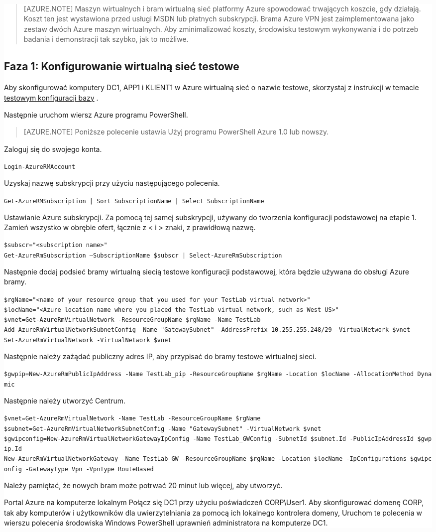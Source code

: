 >[AZURE.NOTE] Maszyn wirtualnych i bram wirtualną sieć platformy Azure spowodować trwających koszcie, gdy działają. Koszt ten jest wystawiona przed usługi MSDN lub płatnych subskrypcji. Brama Azure VPN jest zaimplementowana jako zestaw dwóch Azure maszyn wirtualnych. Aby zminimalizować koszty, środowisku testowym wykonywania i do potrzeb badania i demonstracji tak szybko, jak to możliwe.

## <a name="phase-1-configure-the-testlab-virtual-network"></a>Faza 1: Konfigurowanie wirtualną sieć testowe

Aby skonfigurować komputery DC1, APP1 i KLIENT1 w Azure wirtualną sieć o nazwie testowe, skorzystaj z instrukcji w temacie [testowym konfiguracji bazy](https://technet.microsoft.com/library/mt771177.aspx) . 

Następnie uruchom wiersz Azure programu PowerShell.

> [AZURE.NOTE] Poniższe polecenie ustawia Użyj programu PowerShell Azure 1.0 lub nowszy.

Zaloguj się do swojego konta.

    Login-AzureRMAccount

Uzyskaj nazwę subskrypcji przy użyciu następującego polecenia.

    Get-AzureRMSubscription | Sort SubscriptionName | Select SubscriptionName

Ustawianie Azure subskrypcji. Za pomocą tej samej subskrypcji, używany do tworzenia konfiguracji podstawowej na etapie 1. Zamień wszystko w obrębie ofert, łącznie z < i > znaki, z prawidłową nazwę.

    $subscr="<subscription name>"
    Get-AzureRmSubscription –SubscriptionName $subscr | Select-AzureRmSubscription

Następnie dodaj podsieć bramy wirtualną siecią testowe konfiguracji podstawowej, która będzie używana do obsługi Azure bramy.

    $rgName="<name of your resource group that you used for your TestLab virtual network>"
    $locName="<Azure location name where you placed the TestLab virtual network, such as West US>"
    $vnet=Get-AzureRmVirtualNetwork -ResourceGroupName $rgName -Name TestLab
    Add-AzureRmVirtualNetworkSubnetConfig -Name "GatewaySubnet" -AddressPrefix 10.255.255.248/29 -VirtualNetwork $vnet
    Set-AzureRmVirtualNetwork -VirtualNetwork $vnet

Następnie należy zażądać publiczny adres IP, aby przypisać do bramy testowe wirtualnej sieci.

    $gwpip=New-AzureRmPublicIpAddress -Name TestLab_pip -ResourceGroupName $rgName -Location $locName -AllocationMethod Dynamic

Następnie należy utworzyć Centrum.

    $vnet=Get-AzureRmVirtualNetwork -Name TestLab -ResourceGroupName $rgName
    $subnet=Get-AzureRmVirtualNetworkSubnetConfig -Name "GatewaySubnet" -VirtualNetwork $vnet
    $gwipconfig=New-AzureRmVirtualNetworkGatewayIpConfig -Name TestLab_GWConfig -SubnetId $subnet.Id -PublicIpAddressId $gwpip.Id 
    New-AzureRmVirtualNetworkGateway -Name TestLab_GW -ResourceGroupName $rgName -Location $locName -IpConfigurations $gwipconfig -GatewayType Vpn -VpnType RouteBased

Należy pamiętać, że nowych bram może potrwać 20 minut lub więcej, aby utworzyć.

Portal Azure na komputerze lokalnym Połącz się DC1 przy użyciu poświadczeń CORP\User1. Aby skonfigurować domenę CORP, tak aby komputerów i użytkowników dla uwierzytelniania za pomocą ich lokalnego kontrolera domeny, Uruchom te polecenia w wierszu polecenia środowiska Windows PowerShell uprawnień administratora na komputerze DC1.
